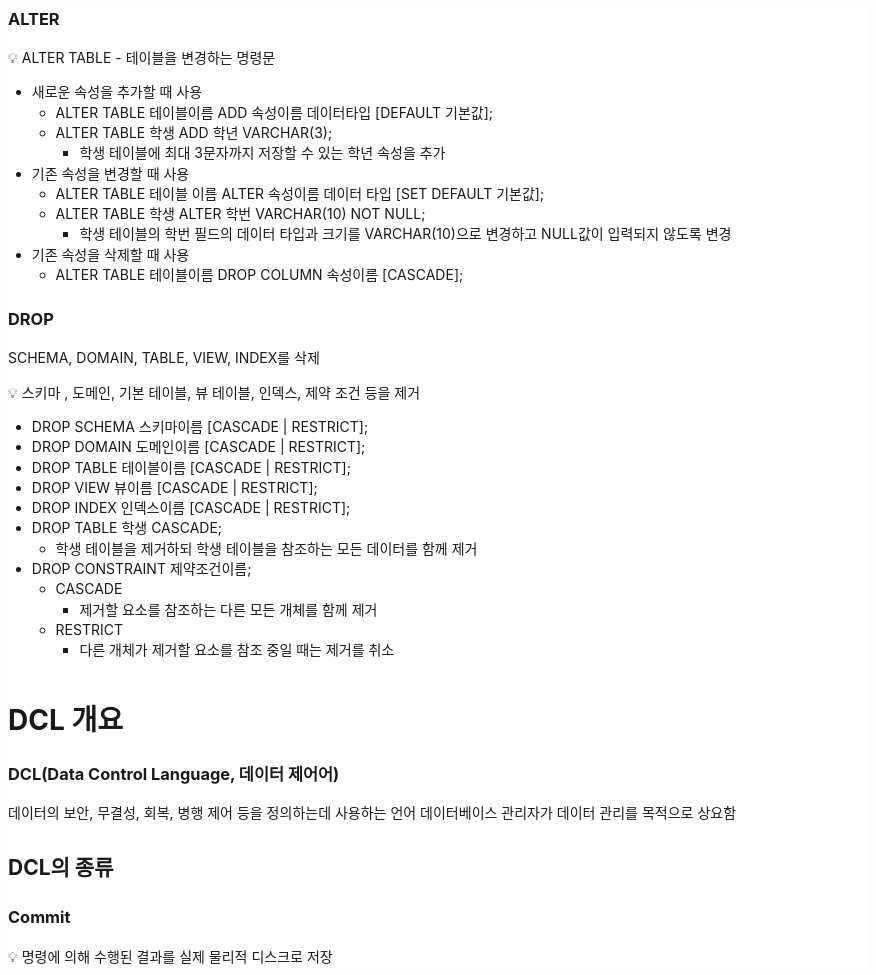 ### ALTER

<aside>
💡 ALTER TABLE - 테이블을 변경하는 명령문

- 새로운 속성을 추가할 때 사용
    - ALTER TABLE 테이블이름 ADD 속성이름 데이터타입 [DEFAULT 기본값];
    - ALTER TABLE 학생 ADD 학년 VARCHAR(3);
        - 학생 테이블에 최대 3문자까지 저장할 수 있는 학년 속성을 추가
- 기존 속성을 변경할 때 사용
    - ALTER TABLE 테이블 이름 ALTER 속성이름 데이터 타입 [SET DEFAULT 기본값];
    - ALTER TABLE 학생 ALTER 학번 VARCHAR(10) NOT NULL;
        - 학생 테이블의 학번 필드의 데이터 타입과 크기를 VARCHAR(10)으로 변경하고 NULL값이 입력되지 않도록 변경
- 기존 속성을 삭제할 때 사용
    - ALTER TABLE 테이블이름 DROP COLUMN 속성이름 [CASCADE];
</aside>

### DROP

SCHEMA, DOMAIN, TABLE, VIEW, INDEX를 삭제

<aside>
💡 스키마 , 도메인, 기본 테이블, 뷰 테이블, 인덱스, 제약 조건 등을 제거

- DROP SCHEMA 스키마이름 [CASCADE | RESTRICT];
- DROP DOMAIN 도메인이름 [CASCADE | RESTRICT];
- DROP TABLE 테이블이름 [CASCADE | RESTRICT];
- DROP VIEW 뷰이름  [CASCADE | RESTRICT];
- DROP INDEX 인덱스이름 [CASCADE | RESTRICT];
- DROP TABLE 학생 CASCADE;
    - 학생 테이블을 제거하되 학생 테이블을 참조하는 모든 데이터를 함께 제거
- DROP CONSTRAINT 제약조건이름;
    - CASCADE
        - 제거할 요소를 참조하는 다른 모든 개체를 함께 제거
    - RESTRICT
        - 다른 개체가 제거할 요소를 참조 중일 때는 제거를 취소
</aside>

# DCL 개요

### DCL(Data Control Language, 데이터 제어어)

데이터의 보안, 무결성, 회복, 병행 제어 등을 정의하는데 사용하는 언어 데이터베이스 관리자가 데이터 관리를 목적으로 상요함

## DCL의 종류

### Commit

<aside>
💡 명령에 의해 수행된 결과를 실제 물리적 디스크로 저장
